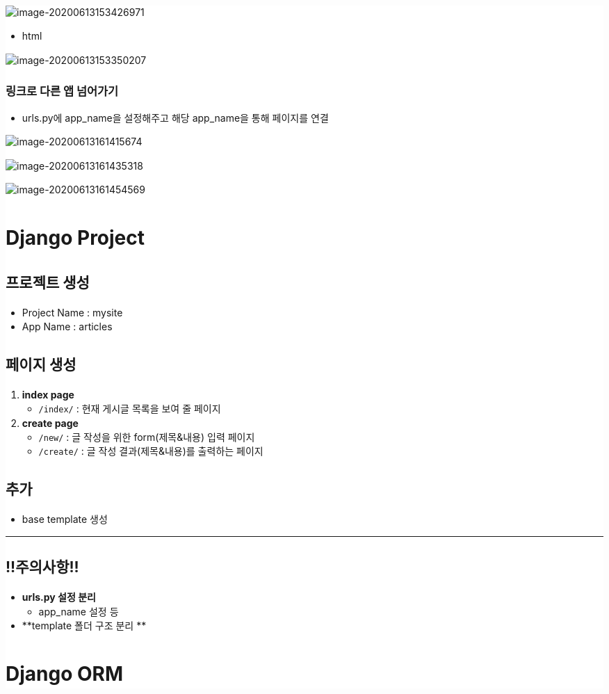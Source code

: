  ![image-20200613153426971](https://user-images.githubusercontent.com/58545240/89760116-a31c4300-db26-11ea-8554-5611364d3ef3.png)

  - html

  ![image-20200613153350207](https://user-images.githubusercontent.com/58545240/89760143-af080500-db26-11ea-8f1b-0d71d1769f39.png)

### 링크로 다른 앱 넘어가기

- urls.py에 app_name을 설정해주고 해당 app_name을 통해 페이지를 연결

![image-20200613161415674](https://user-images.githubusercontent.com/58545240/89760153-b62f1300-db26-11ea-8a16-9307918a30a3.png)


![image-20200613161435318](https://user-images.githubusercontent.com/58545240/89760159-bb8c5d80-db26-11ea-8da7-72d9813ddf9a.png)


![image-20200613161454569](https://user-images.githubusercontent.com/58545240/89760170-c0511180-db26-11ea-936a-472a2df629a2.png)



# Django Project

## 프로젝트 생성

- Project Name : mysite
- App Name : articles

## 페이지 생성

1. **index page**
   - `/index/` : 현재 게시글 목록을 보여 줄 페이지
2. **create page**
   - `/new/` : 글 작성을 위한 form(제목&내용) 입력 페이지
   - `/create/` : 글 작성 결과(제목&내용)를 출력하는 페이지

## 추가

- base template 생성

---

## !!주의사항!!

- **urls.py 설정 분리**
  - app_name 설정 등
- **template 폴더 구조 분리 **



# Django ORM
